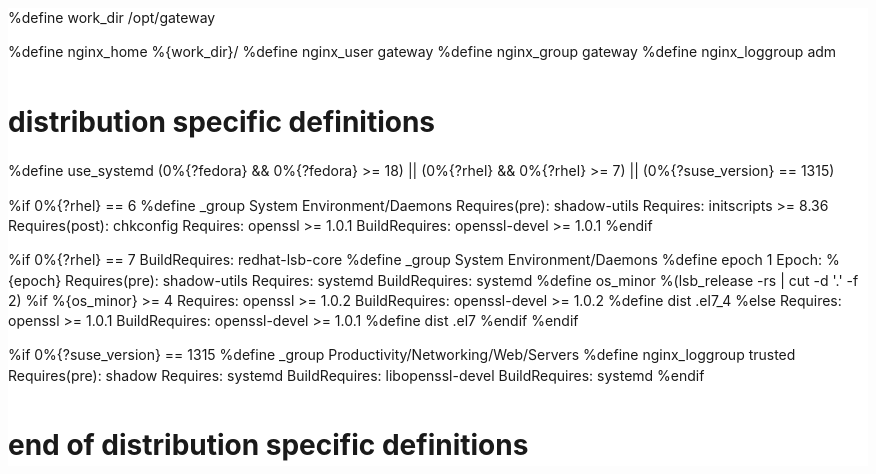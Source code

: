 #
%define work_dir /opt/gateway

%define nginx_home %{work_dir}/
%define nginx_user gateway
%define nginx_group gateway
%define nginx_loggroup adm


# distribution specific definitions
%define use_systemd (0%{?fedora} && 0%{?fedora} >= 18) || (0%{?rhel} && 0%{?rhel} >= 7) || (0%{?suse_version} == 1315)

%if 0%{?rhel} == 6
%define _group System Environment/Daemons
Requires(pre): shadow-utils
Requires: initscripts >= 8.36
Requires(post): chkconfig
Requires: openssl >= 1.0.1
BuildRequires: openssl-devel >= 1.0.1
%endif

%if 0%{?rhel} == 7
BuildRequires: redhat-lsb-core
%define _group System Environment/Daemons
%define epoch 1
Epoch: %{epoch}
Requires(pre): shadow-utils
Requires: systemd
BuildRequires: systemd
%define os_minor %(lsb_release -rs | cut -d '.' -f 2)
%if %{os_minor} >= 4
Requires: openssl >= 1.0.2
BuildRequires: openssl-devel >= 1.0.2
%define dist .el7_4
%else
Requires: openssl >= 1.0.1
BuildRequires: openssl-devel >= 1.0.1
%define dist .el7
%endif
%endif

%if 0%{?suse_version} == 1315
%define _group Productivity/Networking/Web/Servers
%define nginx_loggroup trusted
Requires(pre): shadow
Requires: systemd
BuildRequires: libopenssl-devel
BuildRequires: systemd
%endif

# end of distribution specific definitions
